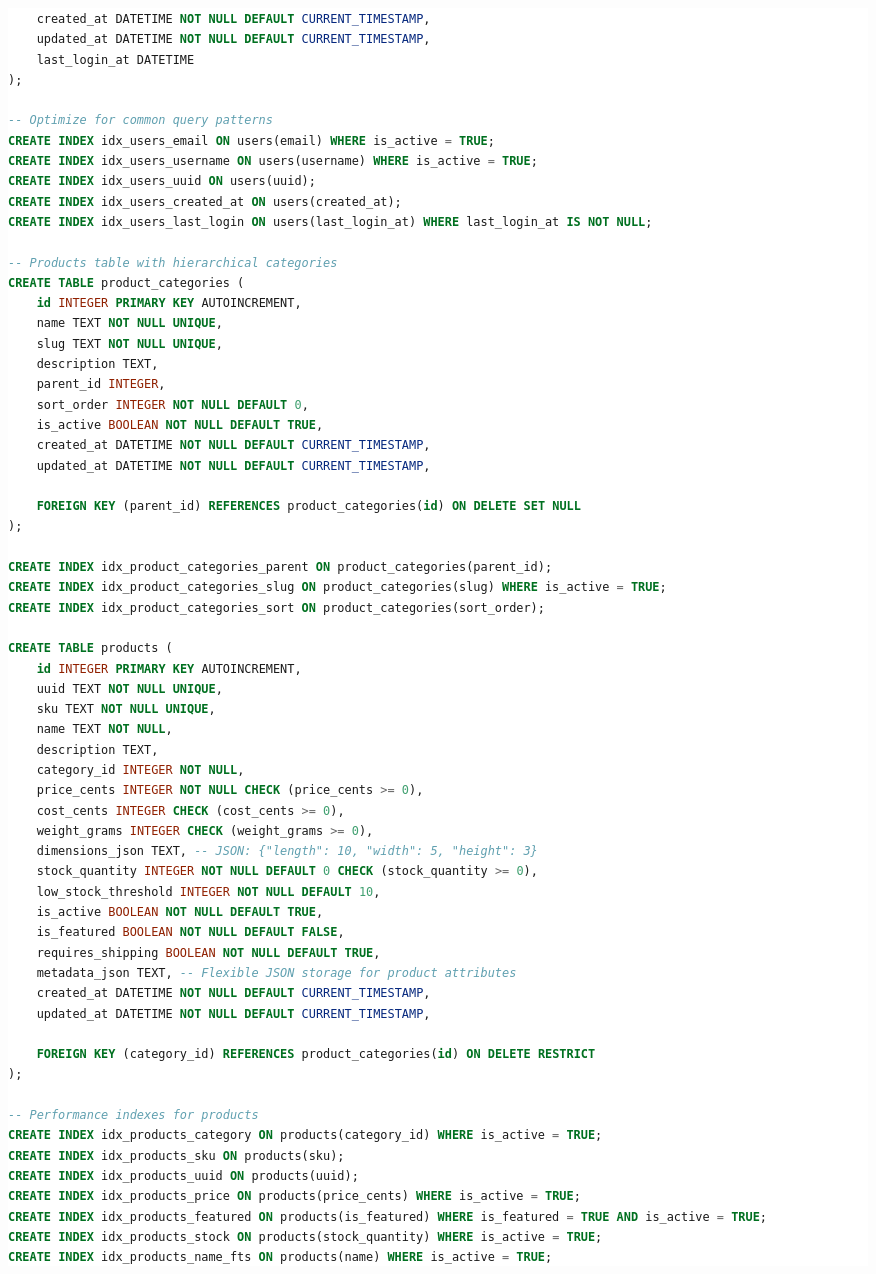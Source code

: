 ```sql
    created_at DATETIME NOT NULL DEFAULT CURRENT_TIMESTAMP,
    updated_at DATETIME NOT NULL DEFAULT CURRENT_TIMESTAMP,
    last_login_at DATETIME
);

-- Optimize for common query patterns
CREATE INDEX idx_users_email ON users(email) WHERE is_active = TRUE;
CREATE INDEX idx_users_username ON users(username) WHERE is_active = TRUE;
CREATE INDEX idx_users_uuid ON users(uuid);
CREATE INDEX idx_users_created_at ON users(created_at);
CREATE INDEX idx_users_last_login ON users(last_login_at) WHERE last_login_at IS NOT NULL;

-- Products table with hierarchical categories
CREATE TABLE product_categories (
    id INTEGER PRIMARY KEY AUTOINCREMENT,
    name TEXT NOT NULL UNIQUE,
    slug TEXT NOT NULL UNIQUE,
    description TEXT,
    parent_id INTEGER,
    sort_order INTEGER NOT NULL DEFAULT 0,
    is_active BOOLEAN NOT NULL DEFAULT TRUE,
    created_at DATETIME NOT NULL DEFAULT CURRENT_TIMESTAMP,
    updated_at DATETIME NOT NULL DEFAULT CURRENT_TIMESTAMP,
    
    FOREIGN KEY (parent_id) REFERENCES product_categories(id) ON DELETE SET NULL
);

CREATE INDEX idx_product_categories_parent ON product_categories(parent_id);
CREATE INDEX idx_product_categories_slug ON product_categories(slug) WHERE is_active = TRUE;
CREATE INDEX idx_product_categories_sort ON product_categories(sort_order);

CREATE TABLE products (
    id INTEGER PRIMARY KEY AUTOINCREMENT,
    uuid TEXT NOT NULL UNIQUE,
    sku TEXT NOT NULL UNIQUE,
    name TEXT NOT NULL,
    description TEXT,
    category_id INTEGER NOT NULL,
    price_cents INTEGER NOT NULL CHECK (price_cents >= 0),
    cost_cents INTEGER CHECK (cost_cents >= 0),
    weight_grams INTEGER CHECK (weight_grams >= 0),
    dimensions_json TEXT, -- JSON: {"length": 10, "width": 5, "height": 3}
    stock_quantity INTEGER NOT NULL DEFAULT 0 CHECK (stock_quantity >= 0),
    low_stock_threshold INTEGER NOT NULL DEFAULT 10,
    is_active BOOLEAN NOT NULL DEFAULT TRUE,
    is_featured BOOLEAN NOT NULL DEFAULT FALSE,
    requires_shipping BOOLEAN NOT NULL DEFAULT TRUE,
    metadata_json TEXT, -- Flexible JSON storage for product attributes
    created_at DATETIME NOT NULL DEFAULT CURRENT_TIMESTAMP,
    updated_at DATETIME NOT NULL DEFAULT CURRENT_TIMESTAMP,
    
    FOREIGN KEY (category_id) REFERENCES product_categories(id) ON DELETE RESTRICT
);

-- Performance indexes for products
CREATE INDEX idx_products_category ON products(category_id) WHERE is_active = TRUE;
CREATE INDEX idx_products_sku ON products(sku);
CREATE INDEX idx_products_uuid ON products(uuid);
CREATE INDEX idx_products_price ON products(price_cents) WHERE is_active = TRUE;
CREATE INDEX idx_products_featured ON products(is_featured) WHERE is_featured = TRUE AND is_active = TRUE;
CREATE INDEX idx_products_stock ON products(stock_quantity) WHERE is_active = TRUE;
CREATE INDEX idx_products_name_fts ON products(name) WHERE is_active = TRUE;
```